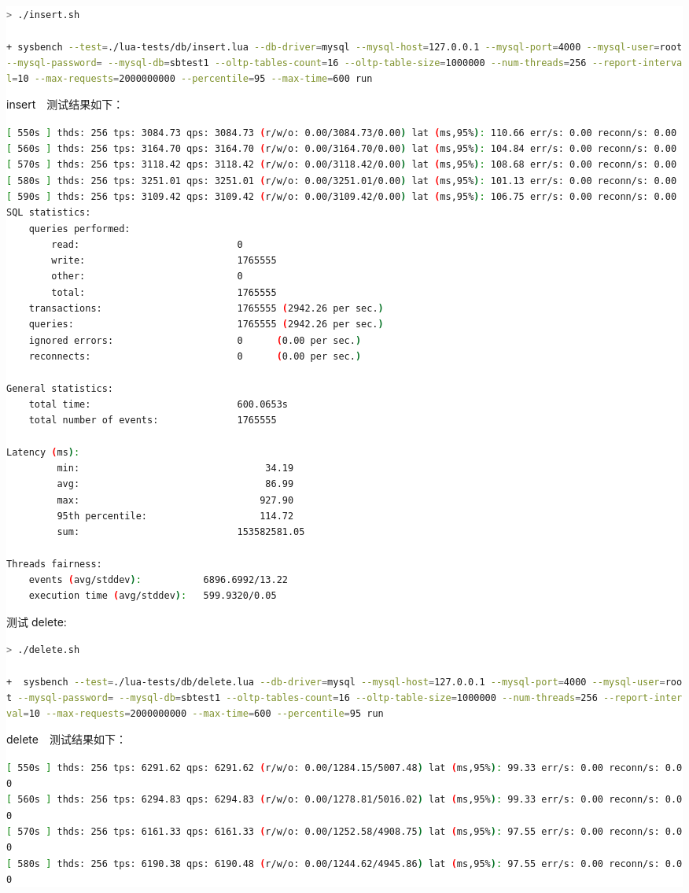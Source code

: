 ```bash
> ./insert.sh

+ sysbench --test=./lua-tests/db/insert.lua --db-driver=mysql --mysql-host=127.0.0.1 --mysql-port=4000 --mysql-user=root --mysql-password= --mysql-db=sbtest1 --oltp-tables-count=16 --oltp-table-size=1000000 --num-threads=256 --report-interval=10 --max-requests=2000000000 --percentile=95 --max-time=600 run
```
insert　测试结果如下：
```bash
[ 550s ] thds: 256 tps: 3084.73 qps: 3084.73 (r/w/o: 0.00/3084.73/0.00) lat (ms,95%): 110.66 err/s: 0.00 reconn/s: 0.00
[ 560s ] thds: 256 tps: 3164.70 qps: 3164.70 (r/w/o: 0.00/3164.70/0.00) lat (ms,95%): 104.84 err/s: 0.00 reconn/s: 0.00
[ 570s ] thds: 256 tps: 3118.42 qps: 3118.42 (r/w/o: 0.00/3118.42/0.00) lat (ms,95%): 108.68 err/s: 0.00 reconn/s: 0.00
[ 580s ] thds: 256 tps: 3251.01 qps: 3251.01 (r/w/o: 0.00/3251.01/0.00) lat (ms,95%): 101.13 err/s: 0.00 reconn/s: 0.00
[ 590s ] thds: 256 tps: 3109.42 qps: 3109.42 (r/w/o: 0.00/3109.42/0.00) lat (ms,95%): 106.75 err/s: 0.00 reconn/s: 0.00
SQL statistics:
    queries performed:
        read:                            0
        write:                           1765555
        other:                           0
        total:                           1765555
    transactions:                        1765555 (2942.26 per sec.)
    queries:                             1765555 (2942.26 per sec.)
    ignored errors:                      0      (0.00 per sec.)
    reconnects:                          0      (0.00 per sec.)

General statistics:
    total time:                          600.0653s
    total number of events:              1765555

Latency (ms):
         min:                                 34.19
         avg:                                 86.99
         max:                                927.90
         95th percentile:                    114.72
         sum:                            153582581.05

Threads fairness:
    events (avg/stddev):           6896.6992/13.22
    execution time (avg/stddev):   599.9320/0.05
```
测试 delete:
```bash
> ./delete.sh

+  sysbench --test=./lua-tests/db/delete.lua --db-driver=mysql --mysql-host=127.0.0.1 --mysql-port=4000 --mysql-user=root --mysql-password= --mysql-db=sbtest1 --oltp-tables-count=16 --oltp-table-size=1000000 --num-threads=256 --report-interval=10 --max-requests=2000000000 --max-time=600 --percentile=95 run
```
delete　测试结果如下：
```bash
[ 550s ] thds: 256 tps: 6291.62 qps: 6291.62 (r/w/o: 0.00/1284.15/5007.48) lat (ms,95%): 99.33 err/s: 0.00 reconn/s: 0.00
[ 560s ] thds: 256 tps: 6294.83 qps: 6294.83 (r/w/o: 0.00/1278.81/5016.02) lat (ms,95%): 99.33 err/s: 0.00 reconn/s: 0.00
[ 570s ] thds: 256 tps: 6161.33 qps: 6161.33 (r/w/o: 0.00/1252.58/4908.75) lat (ms,95%): 97.55 err/s: 0.00 reconn/s: 0.00
[ 580s ] thds: 256 tps: 6190.38 qps: 6190.48 (r/w/o: 0.00/1244.62/4945.86) lat (ms,95%): 97.55 err/s: 0.00 reconn/s: 0.00
```